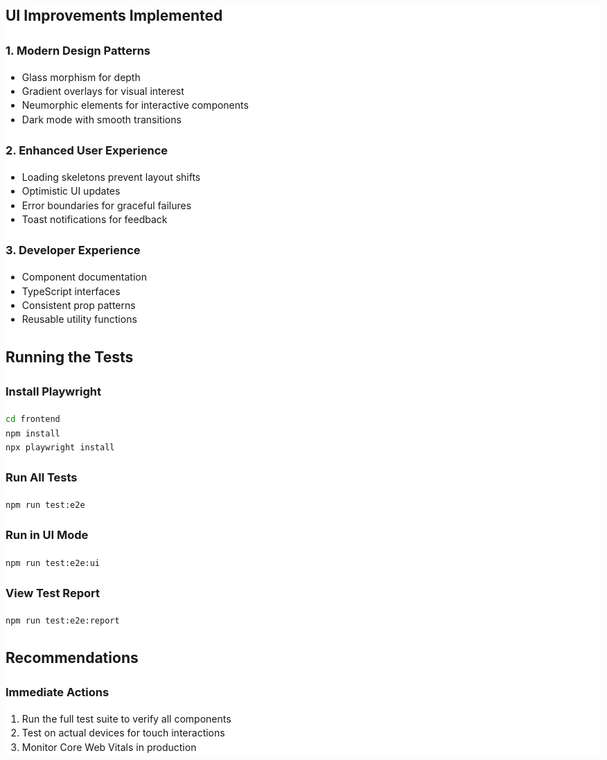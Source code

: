 ## UI Improvements Implemented

### 1. Modern Design Patterns
- Glass morphism for depth
- Gradient overlays for visual interest
- Neumorphic elements for interactive components
- Dark mode with smooth transitions

### 2. Enhanced User Experience
- Loading skeletons prevent layout shifts
- Optimistic UI updates
- Error boundaries for graceful failures
- Toast notifications for feedback

### 3. Developer Experience
- Component documentation
- TypeScript interfaces
- Consistent prop patterns
- Reusable utility functions

## Running the Tests

### Install Playwright
```bash
cd frontend
npm install
npx playwright install
```

### Run All Tests
```bash
npm run test:e2e
```

### Run in UI Mode
```bash
npm run test:e2e:ui
```

### View Test Report
```bash
npm run test:e2e:report
```

## Recommendations

### Immediate Actions
1. Run the full test suite to verify all components
2. Test on actual devices for touch interactions
3. Monitor Core Web Vitals in production
